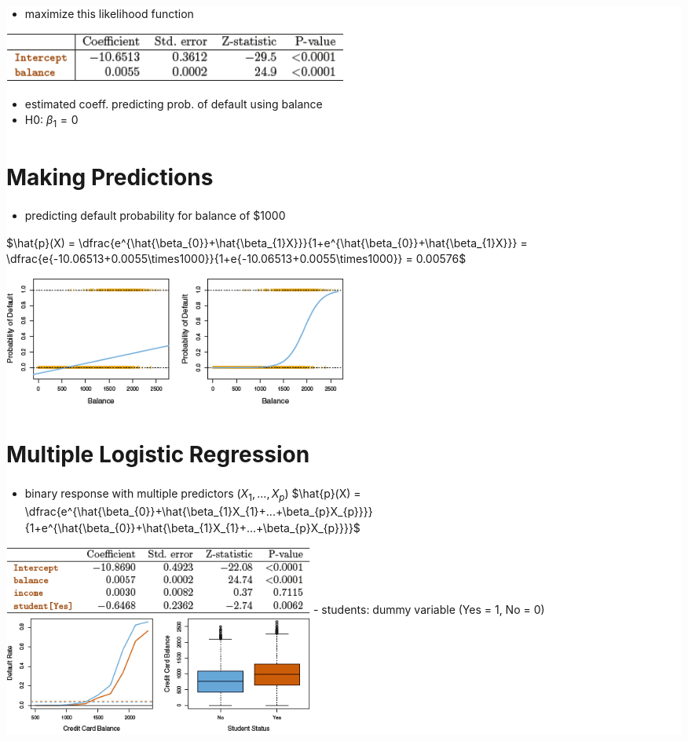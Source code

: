 - maximize this likelihood function

<img src="figure/table.png" title="estimated coefficients" alt="estimated coefficients" width="50%" />

- estimated coeff. predicting prob. of default using balance
- H0: $\beta_{1} = 0$




Making Predictions
========================================================

- predicting default probability for balance of $1000

$\hat{p}(X) = \dfrac{e^{\hat{\beta_{0}}+\hat{\beta_{1}X}}}{1+e^{\hat{\beta_{0}}+\hat{\beta_{1}X}}} = \dfrac{e{-10.06513+0.0055\times1000}}{1+e{-10.06513+0.0055\times1000}} = 0.00576$

<img src="figure/probabilities.png" title="probability of default" alt="probability of default" width="50%" />


Multiple Logistic Regression
========================================================

- binary response with multiple predictors $(X_{1},...,X_{p})$
$\hat{p}(X) = \dfrac{e^{\hat{\beta_{0}}+\hat{\beta_{1}X_{1}+...+\beta_{p}X_{p}}}}{1+e^{\hat{\beta_{0}}+\hat{\beta_{1}X_{1}+...+\beta_{p}X_{p}}}}$
<img src="figure/table2.png" title="estimated coefficients multiple" alt="estimated coefficients multiple" width="45%" />
- students: dummy variable (Yes = 1, No = 0)

<img src="figure/analysis.png" title="students analysis" alt="students analysis" width="45%" />
